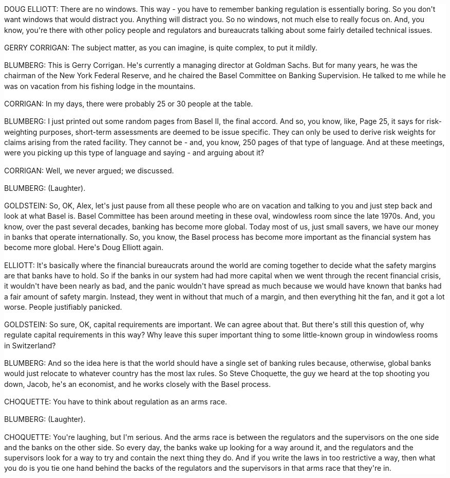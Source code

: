 DOUG ELLIOTT: There are no windows. This way - you have to remember banking regulation is essentially boring. So you don't want windows that would distract you. Anything will distract you. So no windows, not much else to really focus on. And, you know, you're there with other policy people and regulators and bureaucrats talking about some fairly detailed technical issues.

GERRY CORRIGAN: The subject matter, as you can imagine, is quite complex, to put it mildly.

BLUMBERG: This is Gerry Corrigan. He's currently a managing director at Goldman Sachs. But for many years, he was the chairman of the New York Federal Reserve, and he chaired the Basel Committee on Banking Supervision. He talked to me while he was on vacation from his fishing lodge in the mountains.

CORRIGAN: In my days, there were probably 25 or 30 people at the table.

BLUMBERG: I just printed out some random pages from Basel II, the final accord. And so, you know, like, Page 25, it says for risk-weighting purposes, short-term assessments are deemed to be issue specific. They can only be used to derive risk weights for claims arising from the rated facility. They cannot be - and, you know, 250 pages of that type of language. And at these meetings, were you picking up this type of language and saying - and arguing about it?

CORRIGAN: Well, we never argued; we discussed.

BLUMBERG: (Laughter).

GOLDSTEIN: So, OK, Alex, let's just pause from all these people who are on vacation and talking to you and just step back and look at what Basel is. Basel Committee has been around meeting in these oval, windowless room since the late 1970s. And, you know, over the past several decades, banking has become more global. Today most of us, just small savers, we have our money in banks that operate internationally. So, you know, the Basel process has become more important as the financial system has become more global. Here's Doug Elliott again.

ELLIOTT: It's basically where the financial bureaucrats around the world are coming together to decide what the safety margins are that banks have to hold. So if the banks in our system had had more capital when we went through the recent financial crisis, it wouldn't have been nearly as bad, and the panic wouldn't have spread as much because we would have known that banks had a fair amount of safety margin. Instead, they went in without that much of a margin, and then everything hit the fan, and it got a lot worse. People justifiably panicked.

GOLDSTEIN: So sure, OK, capital requirements are important. We can agree about that. But there's still this question of, why regulate capital requirements in this way? Why leave this super important thing to some little-known group in windowless rooms in Switzerland?

BLUMBERG: And so the idea here is that the world should have a single set of banking rules because, otherwise, global banks would just relocate to whatever country has the most lax rules. So Steve Choquette, the guy we heard at the top shooting you down, Jacob, he's an economist, and he works closely with the Basel process.

CHOQUETTE: You have to think about regulation as an arms race.

BLUMBERG: (Laughter).

CHOQUETTE: You're laughing, but I'm serious. And the arms race is between the regulators and the supervisors on the one side and the banks on the other side. So every day, the banks wake up looking for a way around it, and the regulators and the supervisors look for a way to try and contain the next thing they do. And if you write the laws in too restrictive a way, then what you do is you tie one hand behind the backs of the regulators and the supervisors in that arms race that they're in.
